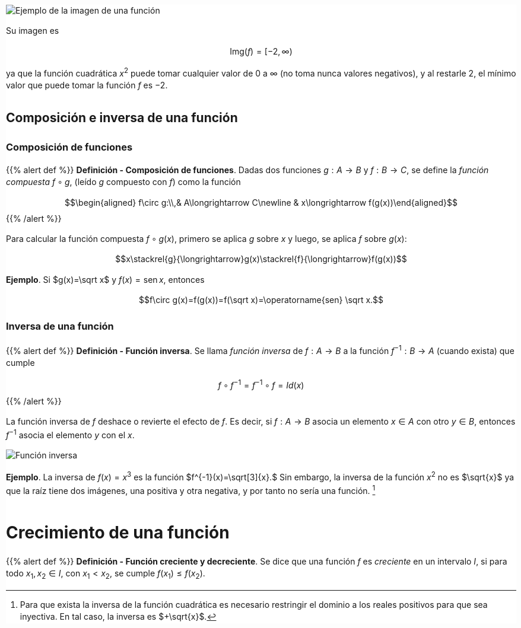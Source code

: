 <img src="../img/funciones_elementales/ejemplo_imagen.png" width="400px" alt="Ejemplo de la imagen de una función" />

Su imagen es

$$\mbox{Img}(f)=[-2,\infty)$$

ya que la función cuadrática $x^2$ puede tomar cualquier valor de $0$ a $\infty$ (no toma nunca valores negativos), y al restarle 2, el mínimo valor que puede tomar la función $f$ es $-2$.

## Composición e inversa de una función

### Composición de funciones

{{% alert def %}}
**Definición - Composición de funciones**. Dadas dos funciones $g:A\rightarrow B$ y $f:B\rightarrow C$, se define la *función compuesta* $f\circ g$, (leído $g$ compuesto con $f$) como la función

$$\begin{aligned}
f\circ g:\\,& A\longrightarrow C\newline
& x\longrightarrow f(g(x))\end{aligned}$$
{{% /alert %}}

Para calcular la función compuesta $f\circ g(x)$, primero se aplica $g$ sobre $x$ y luego, se aplica $f$ sobre $g(x)$:

$$x\stackrel{g}{\longrightarrow}g(x)\stackrel{f}{\longrightarrow}f(g(x))$$

**Ejemplo**. Si $g(x)=\sqrt x$ y $f(x)=\operatorname{sen} x$, entonces

$$f\circ g(x)=f(g(x))=f(\sqrt x)=\operatorname{sen} \sqrt x.$$

### Inversa de una función

{{% alert def %}}
**Definición - Función inversa**. Se llama *función inversa* de $f:A\rightarrow B$ a la función $f^{-1}:B\rightarrow A$ (cuando exista) que cumple

$$f\circ f^{-1}=f^{-1}\circ f=Id(x)$$
{{% /alert %}}

La función inversa de $f$ deshace o revierte el efecto de $f$. Es decir, si $f:A\rightarrow B$ asocia un elemento $x\in A$ con otro $y\in B$, entonces $f^{-1}$ asocia el elemento $y$ con el $x$.

<img src="../img/funciones_elementales/funcion_inversa.png" width="200px" alt="Función inversa" />

**Ejemplo**.
La inversa de $f(x)=x^3$ es la función $f^{-1}(x)=\sqrt[3]{x}.$ Sin embargo, la inversa de la función $x^2$ no es $\sqrt{x}$ ya que la raíz tiene dos imágenes, una positiva y otra negativa, y por tanto no sería una función. [^0]

# Crecimiento de una función

{{% alert def %}}
**Definición - Función creciente y decreciente**. Se dice que una función $f$ es *creciente* en un intervalo $I$, si para todo $x_1,x_2\in I$, con $x_1<x_2$, se cumple $f(x_1)\leq f(x_2)$.


[^0]: Para que exista la inversa de la función cuadrática es necesario restringir el dominio a los reales positivos para que sea inyectiva. En tal caso, la inversa es $+\sqrt{x}$.
[^1]: Para que exista la inversa de la función seno, es necesario restringir su dominio a $[-\pi/2,\pi/2]$ para que sea inyectiva.
[^2]: Para que exista la inversa de la función coseno, es necesario restringir su dominio a $[0,\pi]$ para que sea inyectiva.
[^3]: Para que exista la inversa de la función tangente, es necesario restringir su dominio a $(\pi/2,\pi/2)$ para que sea inyectiva.